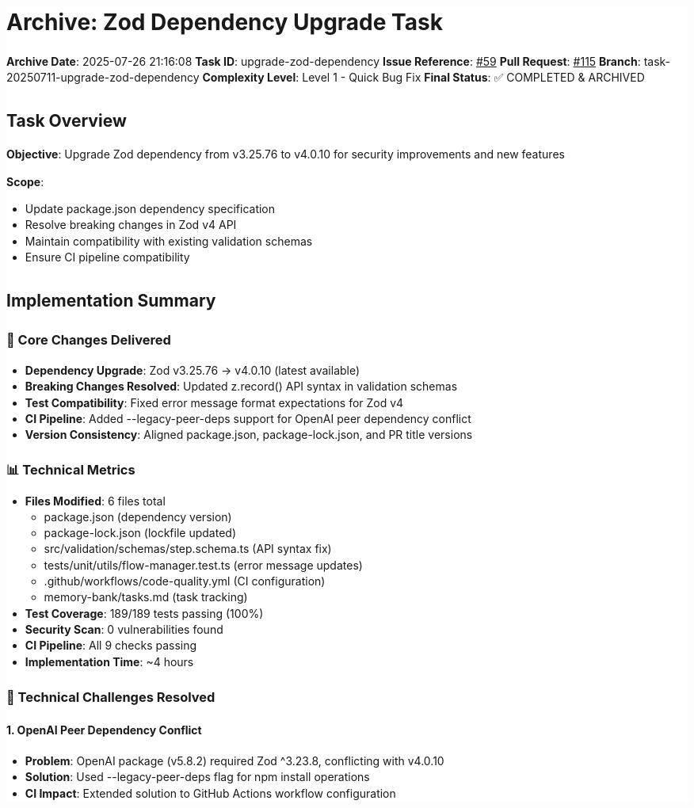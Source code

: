 # Archive: Zod Dependency Upgrade Task

**Archive Date**: 2025-07-26 21:16:08
**Task ID**: upgrade-zod-dependency
**Issue Reference**: [#59](https://github.com/ondatra-ai/flow-test/issues/59)
**Pull Request**: [#115](https://github.com/ondatra-ai/flow-test/pull/115)
**Branch**: task-20250711-upgrade-zod-dependency
**Complexity Level**: Level 1 - Quick Bug Fix
**Final Status**: ✅ COMPLETED & ARCHIVED

## Task Overview

**Objective**: Upgrade Zod dependency from v3.25.76 to v4.0.10 for security improvements and new features

**Scope**:

- Update package.json dependency specification
- Resolve breaking changes in Zod v4 API
- Maintain compatibility with existing validation schemas
- Ensure CI pipeline compatibility

## Implementation Summary

### 🎯 Core Changes Delivered

- **Dependency Upgrade**: Zod v3.25.76 → v4.0.10 (latest available)
- **Breaking Changes Resolved**: Updated z.record() API syntax in validation schemas
- **Test Compatibility**: Fixed error message format expectations for Zod v4
- **CI Pipeline**: Added --legacy-peer-deps support for OpenAI peer dependency conflict
- **Version Consistency**: Aligned package.json, package-lock.json, and PR title versions

### 📊 Technical Metrics

- **Files Modified**: 6 files total
  - package.json (dependency version)
  - package-lock.json (lockfile updated)
  - src/validation/schemas/step.schema.ts (API syntax fix)
  - tests/unit/utils/flow-manager.test.ts (error message updates)
  - .github/workflows/code-quality.yml (CI configuration)
  - memory-bank/tasks.md (task tracking)
- **Test Coverage**: 189/189 tests passing (100%)
- **Security Scan**: 0 vulnerabilities found
- **CI Pipeline**: All 9 checks passing
- **Implementation Time**: ~4 hours

### 🔧 Technical Challenges Resolved

#### 1. OpenAI Peer Dependency Conflict

- **Problem**: OpenAI package (v5.8.2) required Zod ^3.23.8, conflicting with v4.0.10
- **Solution**: Used --legacy-peer-deps flag for npm install operations
- **CI Impact**: Extended solution to GitHub Actions workflow configuration
